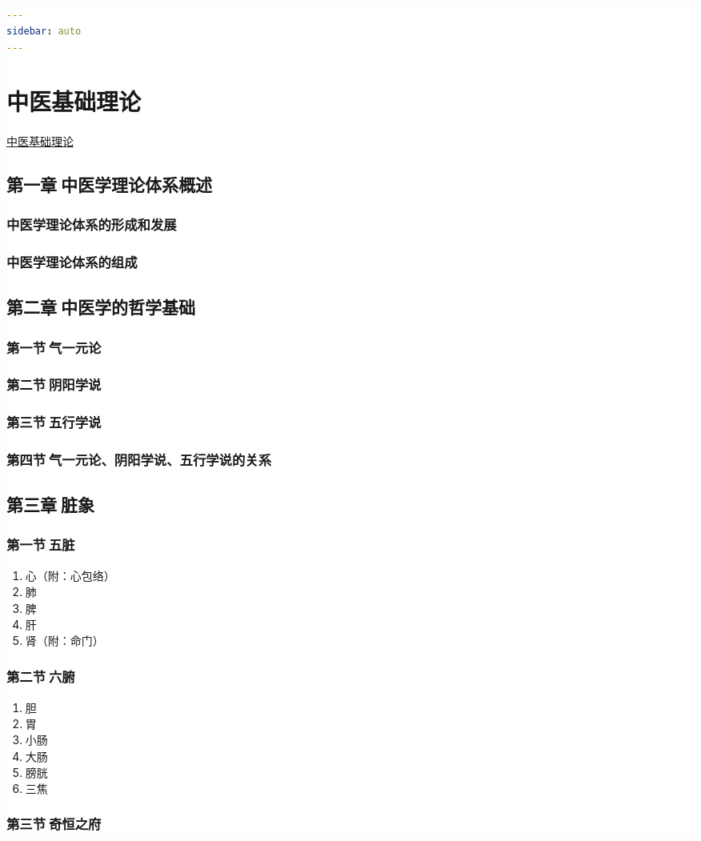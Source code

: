 ```yaml
---
sidebar: auto
---
```


# 中医基础理论

<a href="http://www.zysj.com.cn/lilunshuji/jichulilun/index.html" target="_blank">中医基础理论</a>

## 第一章 中医学理论体系概述

### 中医学理论体系的形成和发展

### 中医学理论体系的组成

## 第二章 中医学的哲学基础

### 第一节 气一元论

### 第二节 阴阳学说

### 第三节 五行学说

### 第四节 气一元论、阴阳学说、五行学说的关系

## 第三章 脏象

### 第一节 五脏

1.  心（附：心包络）
2.  肺
3.  脾
4.  肝
5.  肾（附：命门）

### 第二节 六腑

1.  胆
2.  胃
3.  小肠
4.  大肠
5.  膀胱
6.  三焦

### 第三节 奇恒之府
